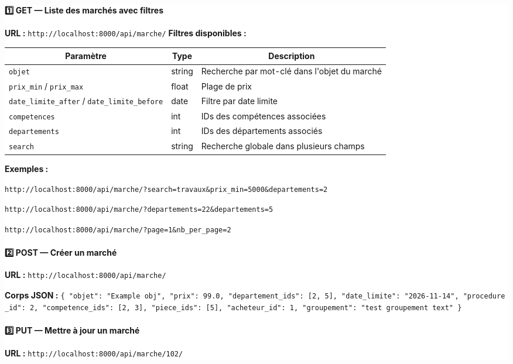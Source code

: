 #### 1️⃣ **GET** — Liste des marchés avec filtres 

**URL :**
``
http://localhost:8000/api/marche/
``
**Filtres disponibles :**

| Paramètre | Type | Description |
|-----------|------|-------------|
| `objet` | string | Recherche par mot-clé dans l'objet du marché |
| `prix_min` / `prix_max` | float | Plage de prix |
| `date_limite_after` / `date_limite_before` | date | Filtre par date limite |
| `competences` | int | IDs des compétences associées |
| `departements` | int | IDs des départements associés |
| `search` | string | Recherche globale dans plusieurs champs |
**Exemples :**

``
http://localhost:8000/api/marche/?search=travaux&prix_min=5000&departements=2
``

``
http://localhost:8000/api/marche/?departements=22&departements=5
``

``
http://localhost:8000/api/marche/?page=1&nb_per_page=2
``
#### 2️⃣ **POST** — Créer un marché
**URL :**
``
http://localhost:8000/api/marche/
``

**Corps JSON :**
``
{
    "objet": "Example obj",
    "prix": 99.0,
    "departement_ids": [2, 5],
    "date_limite": "2026-11-14",
    "procedure_id": 2,
    "competence_ids": [2, 3],
    "piece_ids": [5],
    "acheteur_id": 1,
    "groupement": "test groupement text"
}
``
#### 3️⃣ **PUT** — Mettre à jour un marché
**URL :**
``
http://localhost:8000/api/marche/102/
``
